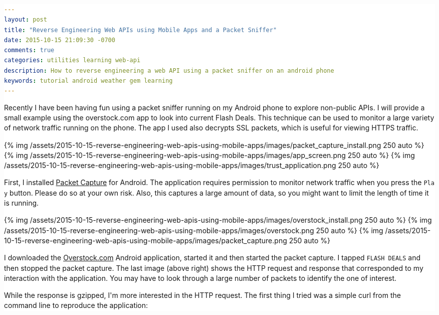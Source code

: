 ```yaml
---
layout: post
title: "Reverse Engineering Web APIs using Mobile Apps and a Packet Sniffer"
date: 2015-10-15 21:09:30 -0700
comments: true
categories: utilities learning web-api
description: How to reverse engineering a web API using a packet sniffer on an android phone 
keywords: tutorial android weather gem learning
---
```


Recently I have been having fun using a packet sniffer running on my Android phone to explore non-public APIs. I will
provide a small example using the overstock.com app to look into current Flash Deals. This technique can be used to
monitor a large variety of network traffic running on the phone. The app I used also decrypts SSL packets, which is
useful for viewing HTTPS traffic.

{% img /assets/2015-10-15-reverse-engineering-web-apis-using-mobile-apps/images/packet_capture_install.png 250 auto %}
{% img /assets/2015-10-15-reverse-engineering-web-apis-using-mobile-apps/images/app_screen.png 250 auto %}
{% img /assets/2015-10-15-reverse-engineering-web-apis-using-mobile-apps/images/trust_application.png 250 auto %}

First, I installed [Packet Capture](https://play.google.com/store/apps/details?id=app.greyshirts.sslcapture&hl=en) for
Android. The application requires permission to monitor network traffic when you press the `Play` button. Please do
so at your own risk. Also, this captures a large amount of data, so you might want to limit the length of time it is
running.

{% img /assets/2015-10-15-reverse-engineering-web-apis-using-mobile-apps/images/overstock_install.png 250 auto %}
{% img /assets/2015-10-15-reverse-engineering-web-apis-using-mobile-apps/images/overstock.png 250 auto %}
{% img /assets/2015-10-15-reverse-engineering-web-apis-using-mobile-apps/images/packet_capture.png 250 auto %}

I downloaded the [Overstock.com](https://play.google.com/store/apps/details?id=com.overstock&hl=en) Android application,
started it and then started the packet capture. I tapped `FLASH DEALS` and then stopped the packet capture. The last
image (above right) shows the HTTP request and response that corresponded to my interaction with the application. You may
have to look through a large number of packets to identify the one of interest.

While the response is gzipped, I'm more interested in the HTTP request. The first thing I tried was a simple curl
from the command line to reproduce the application:
